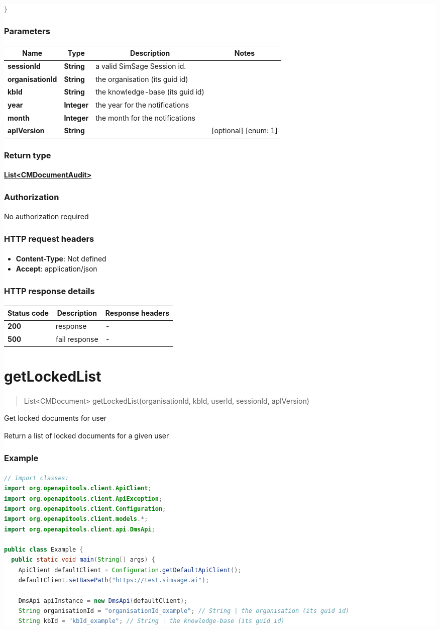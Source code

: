 ```java
}
```

### Parameters

| Name | Type | Description  | Notes |
|------------- | ------------- | ------------- | -------------|
| **sessionId** | **String**| a valid SimSage Session id. | |
| **organisationId** | **String**| the organisation (its guid id) | |
| **kbId** | **String**| the knowledge-base (its guid id) | |
| **year** | **Integer**| the year for the notifications | |
| **month** | **Integer**| the month for the notifications | |
| **apIVersion** | **String**|  | [optional] [enum: 1] |

### Return type

[**List&lt;CMDocumentAudit&gt;**](CMDocumentAudit.md)

### Authorization

No authorization required

### HTTP request headers

 - **Content-Type**: Not defined
 - **Accept**: application/json

### HTTP response details
| Status code | Description | Response headers |
|-------------|-------------|------------------|
| **200** | response |  -  |
| **500** | fail response |  -  |

<a id="getLockedList"></a>
# **getLockedList**
> List&lt;CMDocument&gt; getLockedList(organisationId, kbId, userId, sessionId, apIVersion)

Get locked documents for user

Return a list of locked documents for a given user

### Example
```java
// Import classes:
import org.openapitools.client.ApiClient;
import org.openapitools.client.ApiException;
import org.openapitools.client.Configuration;
import org.openapitools.client.models.*;
import org.openapitools.client.api.DmsApi;

public class Example {
  public static void main(String[] args) {
    ApiClient defaultClient = Configuration.getDefaultApiClient();
    defaultClient.setBasePath("https://test.simsage.ai");

    DmsApi apiInstance = new DmsApi(defaultClient);
    String organisationId = "organisationId_example"; // String | the organisation (its guid id)
    String kbId = "kbId_example"; // String | the knowledge-base (its guid id)
```